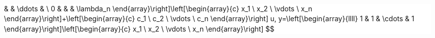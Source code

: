 & & \ddots & \\
0 & & & \lambda_n
\end{array}\right]\left[\begin{array}{c}
x_1 \\
x_2 \\
\vdots \\
x_n
\end{array}\right]+\left[\begin{array}{c}
c_1 \\
c_2 \\
\vdots \\
c_n
\end{array}\right] u, y=\left[\begin{array}{llll}
1 & 1 & \cdots & 1
\end{array}\right]\left[\begin{array}{c}
x_1 \\
x_2 \\
\vdots \\
x_n
\end{array}\right]
$$
